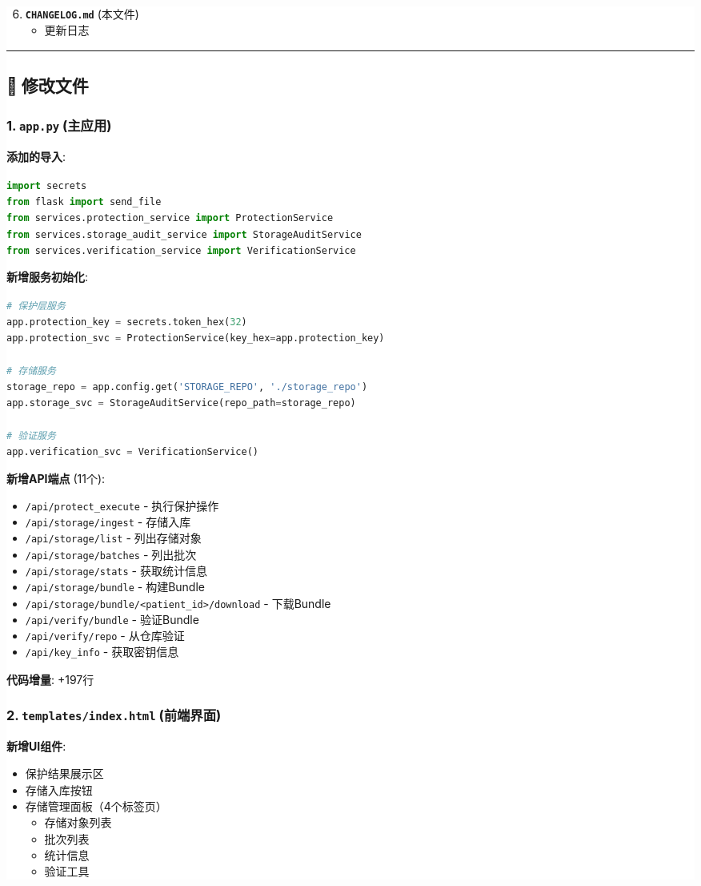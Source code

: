 6. **`CHANGELOG.md`** (本文件)
   - 更新日志

---

## 🔧 修改文件

### 1. `app.py` (主应用)

**添加的导入**:
```python
import secrets
from flask import send_file
from services.protection_service import ProtectionService
from services.storage_audit_service import StorageAuditService
from services.verification_service import VerificationService
```

**新增服务初始化**:
```python
# 保护层服务
app.protection_key = secrets.token_hex(32)
app.protection_svc = ProtectionService(key_hex=app.protection_key)

# 存储服务
storage_repo = app.config.get('STORAGE_REPO', './storage_repo')
app.storage_svc = StorageAuditService(repo_path=storage_repo)

# 验证服务
app.verification_svc = VerificationService()
```

**新增API端点** (11个):
- `/api/protect_execute` - 执行保护操作
- `/api/storage/ingest` - 存储入库
- `/api/storage/list` - 列出存储对象
- `/api/storage/batches` - 列出批次
- `/api/storage/stats` - 获取统计信息
- `/api/storage/bundle` - 构建Bundle
- `/api/storage/bundle/<patient_id>/download` - 下载Bundle
- `/api/verify/bundle` - 验证Bundle
- `/api/verify/repo` - 从仓库验证
- `/api/key_info` - 获取密钥信息

**代码增量**: +197行

### 2. `templates/index.html` (前端界面)

**新增UI组件**:
- 保护结果展示区
- 存储入库按钮
- 存储管理面板（4个标签页）
  - 存储对象列表
  - 批次列表
  - 统计信息
  - 验证工具
